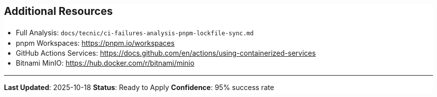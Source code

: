 
## Additional Resources

- Full Analysis: `docs/tecnic/ci-failures-analysis-pnpm-lockfile-sync.md`
- pnpm Workspaces: https://pnpm.io/workspaces
- GitHub Actions Services: https://docs.github.com/en/actions/using-containerized-services
- Bitnami MinIO: https://hub.docker.com/r/bitnami/minio

---

**Last Updated**: 2025-10-18
**Status**: Ready to Apply
**Confidence**: 95% success rate
